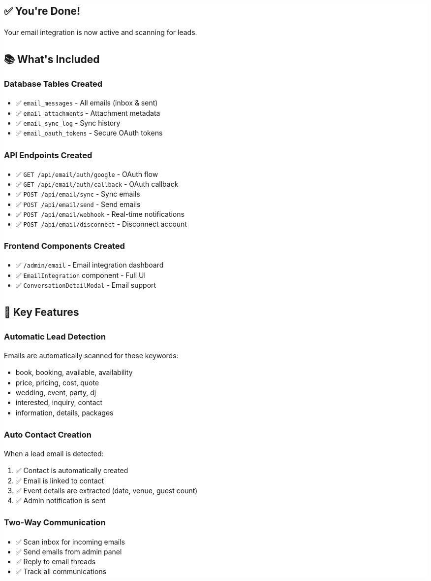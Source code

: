 ## ✅ You're Done!

Your email integration is now active and scanning for leads.

## 📚 What's Included

### Database Tables Created
- ✅ `email_messages` - All emails (inbox & sent)
- ✅ `email_attachments` - Attachment metadata
- ✅ `email_sync_log` - Sync history
- ✅ `email_oauth_tokens` - Secure OAuth tokens

### API Endpoints Created
- ✅ `GET /api/email/auth/google` - OAuth flow
- ✅ `GET /api/email/auth/callback` - OAuth callback
- ✅ `POST /api/email/sync` - Sync emails
- ✅ `POST /api/email/send` - Send emails
- ✅ `POST /api/email/webhook` - Real-time notifications
- ✅ `POST /api/email/disconnect` - Disconnect account

### Frontend Components Created
- ✅ `/admin/email` - Email integration dashboard
- ✅ `EmailIntegration` component - Full UI
- ✅ `ConversationDetailModal` - Email support

## 🎯 Key Features

### Automatic Lead Detection
Emails are automatically scanned for these keywords:
- book, booking, available, availability
- price, pricing, cost, quote
- wedding, event, party, dj
- interested, inquiry, contact
- information, details, packages

### Auto Contact Creation
When a lead email is detected:
1. ✅ Contact is automatically created
2. ✅ Email is linked to contact
3. ✅ Event details are extracted (date, venue, guest count)
4. ✅ Admin notification is sent

### Two-Way Communication
- ✅ Scan inbox for incoming emails
- ✅ Send emails from admin panel
- ✅ Reply to email threads
- ✅ Track all communications
